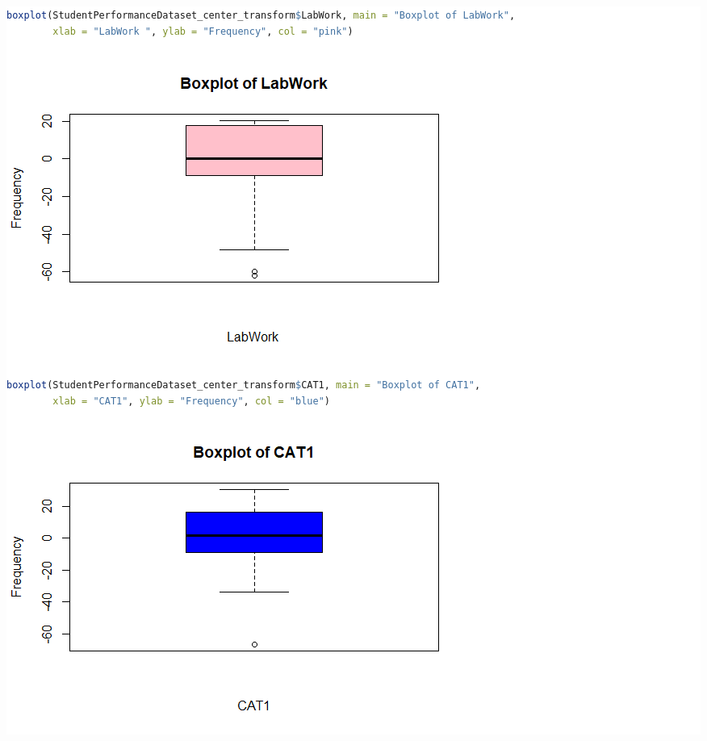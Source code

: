 ``` r
boxplot(StudentPerformanceDataset_center_transform$LabWork, main = "Boxplot of LabWork",
        xlab = "LabWork ", ylab = "Frequency", col = "pink")
```

![](Lab-Submission-Markdown_files/figure-gfm/The%20Centre%20Basic%20Transform-19.png)

``` r
boxplot(StudentPerformanceDataset_center_transform$CAT1, main = "Boxplot of CAT1",
        xlab = "CAT1", ylab = "Frequency", col = "blue")
```

![](Lab-Submission-Markdown_files/figure-gfm/The%20Centre%20Basic%20Transform-20.png)
